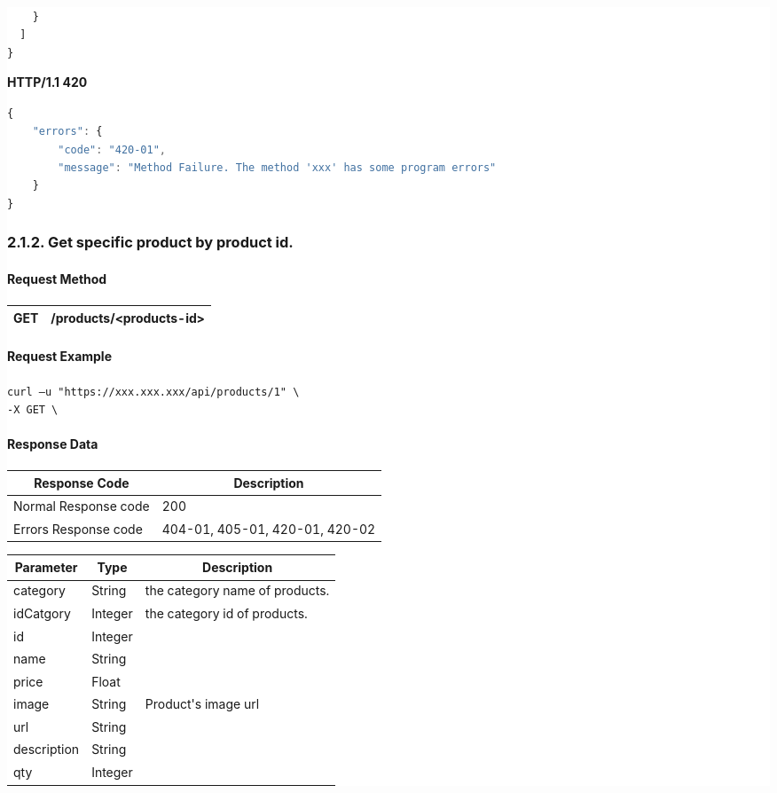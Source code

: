 ```javascript
    }
  ]
}

```

**HTTP/1.1 420**
```javascript
{
    "errors": {
        "code": "420-01",
        "message": "Method Failure. The method 'xxx' has some program errors"
    }
}
```

### 2.1.2. Get specific product by product id.

#### Request Method

| GET | /products/&lt;products-id> |
| --- | -------------------------- |



#### Request Example

```curl
curl –u "https://xxx.xxx.xxx/api/products/1" \
-X GET \
```

#### Response Data

| Response Code        | Description                    |
| -------------------- | ------------------------------ |
| Normal Response code | 200                            |
| Errors Response code | 404-01, 405-01, 420-01, 420-02 |

| Parameter   | Type    | Description                    |
| ----------- | ------- | ------------------------------ |
| category    | String  | the category name of products. |
| idCatgory   | Integer | the category id of products.   |
| id          | Integer |                                |
| name        | String  |                                |
| price       | Float   |                                |
| image       | String  | Product's image url            |
| url         | String  |                                |
| description | String  |                                |
| qty         | Integer |                                |
